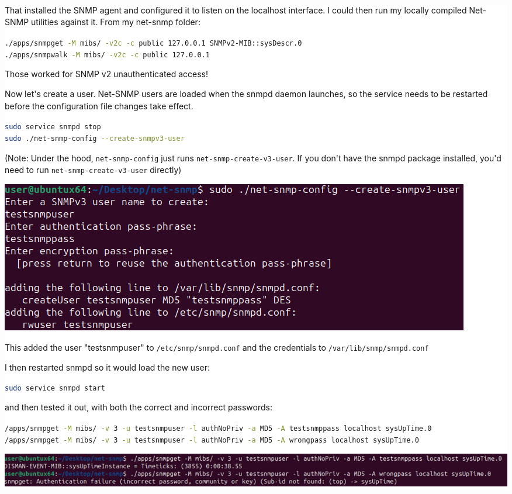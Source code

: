 That installed the SNMP agent and configured it to listen on the localhost interface. I could then run my locally compiled Net-SNMP utilities against it. From my net-snmp folder:

```bash
./apps/snmpget -M mibs/ -v2c -c public 127.0.0.1 SNMPv2-MIB::sysDescr.0
./apps/snmpwalk -M mibs/ -v2c -c public 127.0.0.1
```

Those worked for SNMP v2 unauthenticated access!

Now let's create a user. Net-SNMP users are loaded when the snmpd daemon launches, so the service needs to be restarted before the configuration file changes take effect.

```bash
sudo service snmpd stop
sudo ./net-snmp-config --create-snmpv3-user
```

(Note: Under the hood, `net-snmp-config` just runs `net-snmp-create-v3-user`. If you don't have the snmpd package installed, you'd need to run `net-snmp-create-v3-user` directly)

![Image](3.create_snmpv3_user.png)

This added the user "testsnmpuser" to `/etc/snmp/snmpd.conf` and the credentials to `/var/lib/snmp/snmpd.conf`

I then restarted snmpd so it would load the new user:

```bash
sudo service snmpd start
```

and then tested it out, with both the correct and incorrect passwords:

```bash
/apps/snmpget -M mibs/ -v 3 -u testsnmpuser -l authNoPriv -a MD5 -A testsnmppass localhost sysUpTime.0
/apps/snmpget -M mibs/ -v 3 -u testsnmpuser -l authNoPriv -a MD5 -A wrongpass localhost sysUpTime.0
```

![Image](4.snmpget.png)
